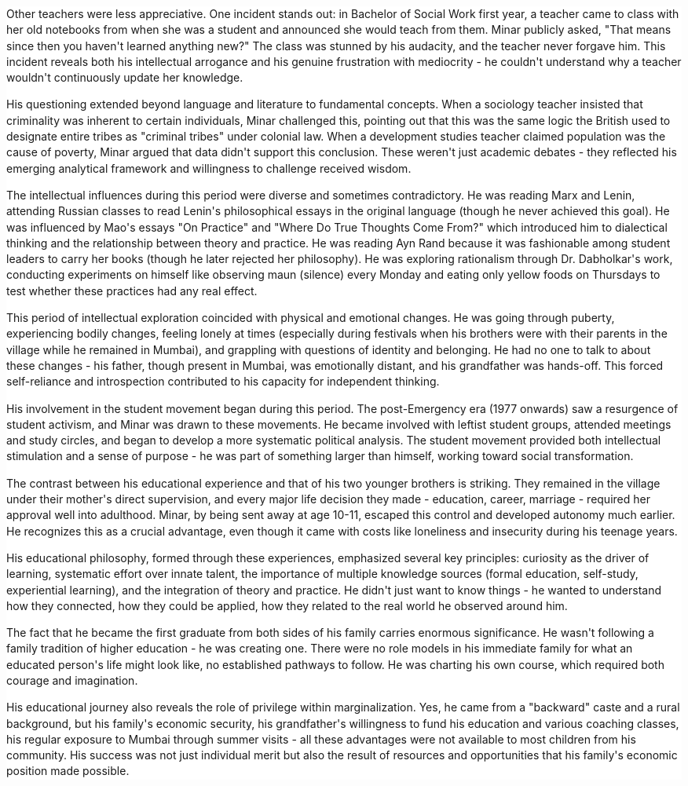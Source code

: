 Other teachers were less appreciative. One incident stands out: in Bachelor of Social Work first year, a teacher came to class with her old notebooks from when she was a student and announced she would teach from them. Minar publicly asked, "That means since then you haven't learned anything new?" The class was stunned by his audacity, and the teacher never forgave him. This incident reveals both his intellectual arrogance and his genuine frustration with mediocrity - he couldn't understand why a teacher wouldn't continuously update her knowledge.

His questioning extended beyond language and literature to fundamental concepts. When a sociology teacher insisted that criminality was inherent to certain individuals, Minar challenged this, pointing out that this was the same logic the British used to designate entire tribes as "criminal tribes" under colonial law. When a development studies teacher claimed population was the cause of poverty, Minar argued that data didn't support this conclusion. These weren't just academic debates - they reflected his emerging analytical framework and willingness to challenge received wisdom.

The intellectual influences during this period were diverse and sometimes contradictory. He was reading Marx and Lenin, attending Russian classes to read Lenin's philosophical essays in the original language (though he never achieved this goal). He was influenced by Mao's essays "On Practice" and "Where Do True Thoughts Come From?" which introduced him to dialectical thinking and the relationship between theory and practice. He was reading Ayn Rand because it was fashionable among student leaders to carry her books (though he later rejected her philosophy). He was exploring rationalism through Dr. Dabholkar's work, conducting experiments on himself like observing maun (silence) every Monday and eating only yellow foods on Thursdays to test whether these practices had any real effect.

This period of intellectual exploration coincided with physical and emotional changes. He was going through puberty, experiencing bodily changes, feeling lonely at times (especially during festivals when his brothers were with their parents in the village while he remained in Mumbai), and grappling with questions of identity and belonging. He had no one to talk to about these changes - his father, though present in Mumbai, was emotionally distant, and his grandfather was hands-off. This forced self-reliance and introspection contributed to his capacity for independent thinking.

His involvement in the student movement began during this period. The post-Emergency era (1977 onwards) saw a resurgence of student activism, and Minar was drawn to these movements. He became involved with leftist student groups, attended meetings and study circles, and began to develop a more systematic political analysis. The student movement provided both intellectual stimulation and a sense of purpose - he was part of something larger than himself, working toward social transformation.

The contrast between his educational experience and that of his two younger brothers is striking. They remained in the village under their mother's direct supervision, and every major life decision they made - education, career, marriage - required her approval well into adulthood. Minar, by being sent away at age 10-11, escaped this control and developed autonomy much earlier. He recognizes this as a crucial advantage, even though it came with costs like loneliness and insecurity during his teenage years.

His educational philosophy, formed through these experiences, emphasized several key principles: curiosity as the driver of learning, systematic effort over innate talent, the importance of multiple knowledge sources (formal education, self-study, experiential learning), and the integration of theory and practice. He didn't just want to know things - he wanted to understand how they connected, how they could be applied, how they related to the real world he observed around him.

The fact that he became the first graduate from both sides of his family carries enormous significance. He wasn't following a family tradition of higher education - he was creating one. There were no role models in his immediate family for what an educated person's life might look like, no established pathways to follow. He was charting his own course, which required both courage and imagination.

His educational journey also reveals the role of privilege within marginalization. Yes, he came from a "backward" caste and a rural background, but his family's economic security, his grandfather's willingness to fund his education and various coaching classes, his regular exposure to Mumbai through summer visits - all these advantages were not available to most children from his community. His success was not just individual merit but also the result of resources and opportunities that his family's economic position made possible.
